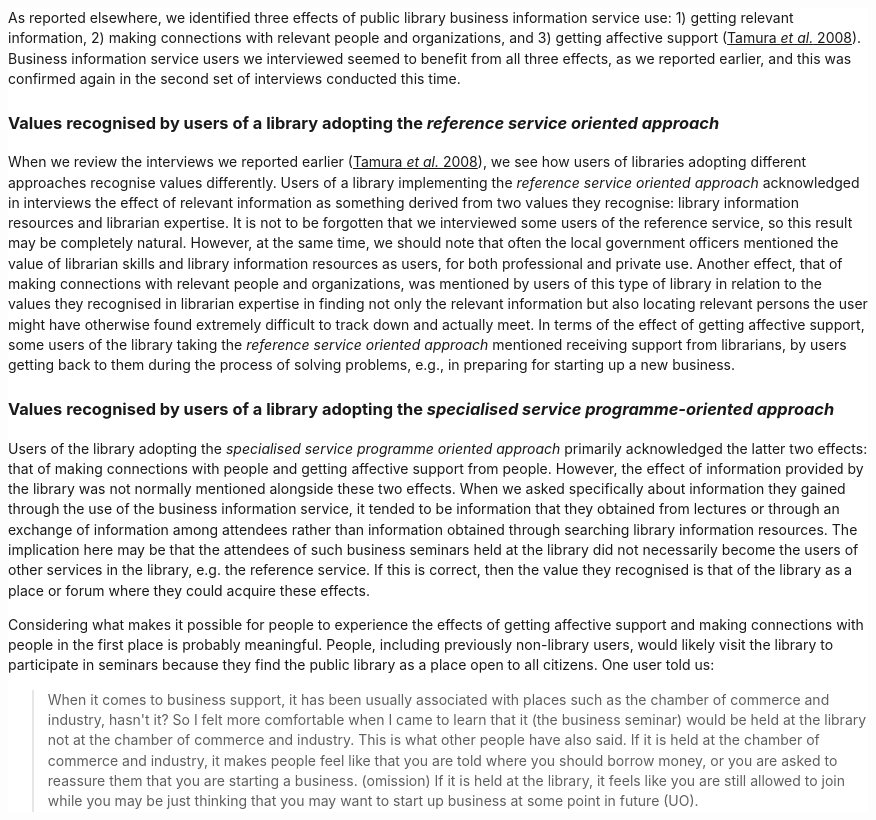 As reported elsewhere, we identified three effects of public library business information service use: 1) getting relevant information, 2) making connections with relevant people and organizations, and 3) getting affective support ([Tamura _et al._ 2008](#tse08)). Business information service users we interviewed seemed to benefit from all three effects, as we reported earlier, and this was confirmed again in the second set of interviews conducted this time.

### Values recognised by users of a library adopting the _reference service oriented approach_

When we review the interviews we reported earlier ([Tamura _et al._ 2008](#tse08)), we see how users of libraries adopting different approaches recognise values differently. Users of a library implementing the _reference service oriented approach_ acknowledged in interviews the effect of relevant information as something derived from two values they recognise: library information resources and librarian expertise. It is not to be forgotten that we interviewed some users of the reference service, so this result may be completely natural. However, at the same time, we should note that often the local government officers mentioned the value of librarian skills and library information resources as users, for both professional and private use. Another effect, that of making connections with relevant people and organizations, was mentioned by users of this type of library in relation to the values they recognised in librarian expertise in finding not only the relevant information but also locating relevant persons the user might have otherwise found extremely difficult to track down and actually meet. In terms of the effect of getting affective support, some users of the library taking the _reference service oriented approach_ mentioned receiving support from librarians, by users getting back to them during the process of solving problems, e.g., in preparing for starting up a new business.

### Values recognised by users of a library adopting the _specialised service programme-oriented approach_

Users of the library adopting the _specialised service programme oriented approach_ primarily acknowledged the latter two effects: that of making connections with people and getting affective support from people. However, the effect of information provided by the library was not normally mentioned alongside these two effects. When we asked specifically about information they gained through the use of the business information service, it tended to be information that they obtained from lectures or through an exchange of information among attendees rather than information obtained through searching library information resources. The implication here may be that the attendees of such business seminars held at the library did not necessarily become the users of other services in the library, e.g. the reference service. If this is correct, then the value they recognised is that of the library as a place or forum where they could acquire these effects.

Considering what makes it possible for people to experience the effects of getting affective support and making connections with people in the first place is probably meaningful. People, including previously non-library users, would likely visit the library to participate in seminars because they find the public library as a place open to all citizens. One user told us:

> When it comes to business support, it has been usually associated with places such as the chamber of commerce and industry, hasn't it? So I felt more comfortable when I came to learn that it (the business seminar) would be held at the library not at the chamber of commerce and industry. This is what other people have also said. If it is held at the chamber of commerce and industry, it makes people feel like that you are told where you should borrow money, or you are asked to reassure them that you are starting a business. (omission) If it is held at the library, it feels like you are still allowed to join while you may be just thinking that you may want to start up business at some point in future (UO).
